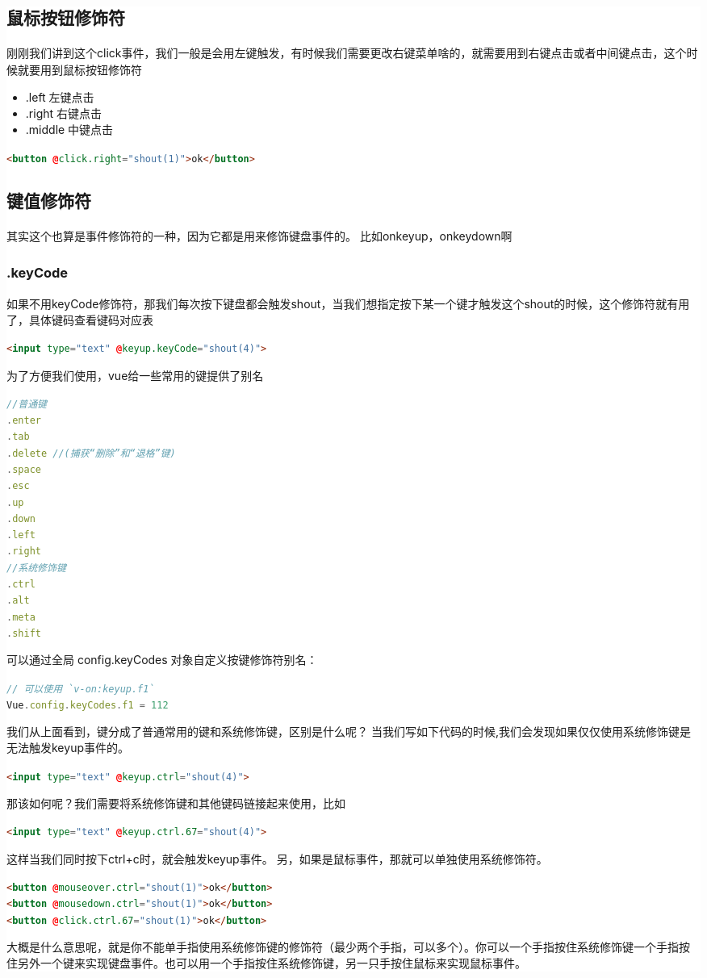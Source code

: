 ## 鼠标按钮修饰符
刚刚我们讲到这个click事件，我们一般是会用左键触发，有时候我们需要更改右键菜单啥的，就需要用到右键点击或者中间键点击，这个时候就要用到鼠标按钮修饰符

* .left 左键点击
* .right 右键点击
* .middle 中键点击
```html
<button @click.right="shout(1)">ok</button>
```
## 键值修饰符
其实这个也算是事件修饰符的一种，因为它都是用来修饰键盘事件的。
比如onkeyup，onkeydown啊

### .keyCode
如果不用keyCode修饰符，那我们每次按下键盘都会触发shout，当我们想指定按下某一个键才触发这个shout的时候，这个修饰符就有用了，具体键码查看键码对应表
```html
<input type="text" @keyup.keyCode="shout(4)">
```
为了方便我们使用，vue给一些常用的键提供了别名
```javascript
//普通键
.enter 
.tab
.delete //(捕获“删除”和“退格”键)
.space
.esc
.up
.down
.left
.right
//系统修饰键
.ctrl
.alt
.meta
.shift
```
可以通过全局 config.keyCodes 对象自定义按键修饰符别名：
```javascript
// 可以使用 `v-on:keyup.f1`
Vue.config.keyCodes.f1 = 112
```
我们从上面看到，键分成了普通常用的键和系统修饰键，区别是什么呢？
当我们写如下代码的时候,我们会发现如果仅仅使用系统修饰键是无法触发keyup事件的。
```html
<input type="text" @keyup.ctrl="shout(4)">
```
那该如何呢？我们需要将系统修饰键和其他键码链接起来使用，比如
```html
<input type="text" @keyup.ctrl.67="shout(4)">
```
这样当我们同时按下ctrl+c时，就会触发keyup事件。
另，如果是鼠标事件，那就可以单独使用系统修饰符。
```html
<button @mouseover.ctrl="shout(1)">ok</button>
<button @mousedown.ctrl="shout(1)">ok</button>
<button @click.ctrl.67="shout(1)">ok</button>
```
大概是什么意思呢，就是你不能单手指使用系统修饰键的修饰符（最少两个手指，可以多个）。你可以一个手指按住系统修饰键一个手指按住另外一个键来实现键盘事件。也可以用一个手指按住系统修饰键，另一只手按住鼠标来实现鼠标事件。
